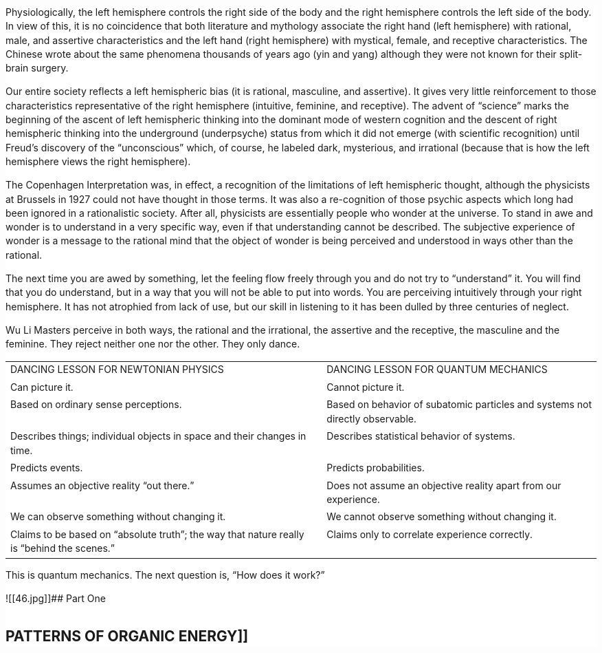 Physiologically, the left hemisphere controls the right side of the body and the right hemisphere controls the left side of the body. In view of this, it is no coincidence that both literature and mythology associate the right hand (left hemisphere) with rational, male, and assertive characteristics and the left hand (right hemisphere) with mystical, female, and receptive characteristics. The Chinese wrote about the same phenomena thousands of years ago (yin and yang) although they were not known for their split-brain surgery.

Our entire society reflects a left hemispheric bias (it is rational, masculine, and assertive). It gives very little reinforcement to those characteristics representative of the right hemisphere (intuitive, feminine, and receptive). The advent of “science” marks the beginning of the ascent of left hemispheric thinking into the dominant mode of western cognition and the descent of right hemispheric thinking into the underground (underpsyche) status from which it did not emerge (with scientific recognition) until Freud’s discovery of the “unconscious” which, of course, he labeled dark, mysterious, and irrational (because that is how the left hemisphere views the right hemisphere).

The Copenhagen Interpretation was, in effect, a recognition of the limitations of left hemispheric thought, although the physicists at Brussels in 1927 could not have thought in those terms. It was also a re-cognition of those psychic aspects which long had been ignored in a rationalistic society. After all, physicists are essentially people who wonder at the universe. To stand in awe and wonder is to understand in a very specific way, even if that understanding cannot be described. The subjective experience of wonder is a message to the rational mind that the object of wonder is being perceived and understood in ways other than the rational.

The next time you are awed by something, let the feeling flow freely through you and do not try to “understand” it. You will find that you do understand, but in a way that you will not be able to put into words. You are perceiving intuitively through your right hemisphere. It has not atrophied from lack of use, but our skill in listening to it has been dulled by three centuries of neglect.

Wu Li Masters perceive in both ways, the rational and the irrational, the assertive and the receptive, the masculine and the feminine. They reject neither one nor the other. They only dance.

|   |   |   |
|---|---|---|
|DANCING LESSON FOR NEWTONIAN PHYSICS||DANCING LESSON FOR QUANTUM MECHANICS|
|Can picture it.||Cannot picture it.|
|Based on ordinary sense perceptions.||Based on behavior of subatomic particles and systems not directly observable.|
|Describes things; individual objects in space and their changes in time.||Describes statistical behavior of systems.|
|Predicts events.||Predicts probabilities.|
|Assumes an objective reality “out there.”||Does not assume an objective reality apart from our experience.|
|We can observe something without changing it.||We cannot observe something without changing it.|
|Claims to be based on “absolute truth”; the way that nature really is “behind the scenes.”||Claims only to correlate experience correctly.|

This is quantum mechanics. The next question is, “How does it work?”

![[46.jpg]]## Part One

## PATTERNS OF ORGANIC ENERGY]]

